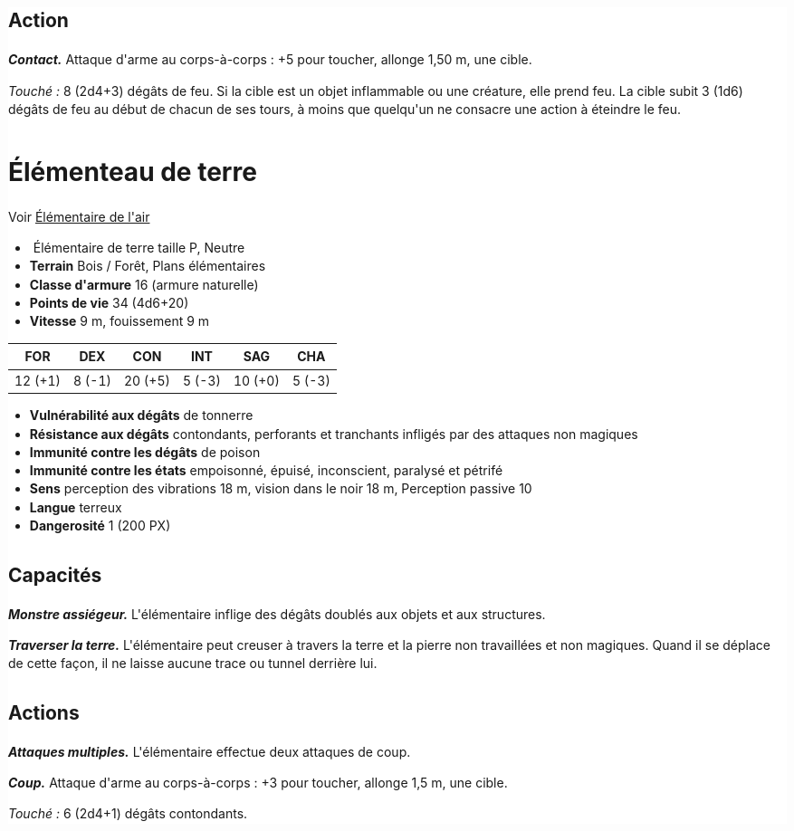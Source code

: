 ## Action

**_Contact._** Attaque d'arme au corps-à-corps : +5 pour toucher, allonge 1,50 m, une cible.

_Touché :_ 8 (2d4+3) dégâts de feu. Si la cible est un objet inflammable ou une créature, elle prend feu. La cible subit 3 (1d6) dégâts de feu au début de chacun de ses tours, à moins que quelqu'un ne consacre une action à éteindre le feu.







# Élémenteau de terre

Voir [Élémentaire de l'air](monsters_hd.md#Élémentaire-de-lair)

-  Élémentaire de terre taille P, Neutre
- **Terrain** Bois / Forêt, Plans élémentaires
- **Classe d'armure** 16 (armure naturelle)
- **Points de vie** 34 (4d6+20)
- **Vitesse** 9 m, fouissement 9 m

|  FOR  |  DEX  |  CON  |  INT  |  SAG  |  CHA  |
| ---   | ---   | ---   | ---   | ---   | ---   |
|12 (+1)|8 (-1)|20 (+5)|5 (-3)|10 (+0)|5 (-3)|

- **Vulnérabilité aux dégâts** de tonnerre
- **Résistance aux dégâts** contondants, perforants et tranchants infligés par des attaques non magiques
- **Immunité contre les dégâts** de poison
- **Immunité contre les états** empoisonné, épuisé, inconscient, paralysé et pétrifé
- **Sens** perception des vibrations 18 m, vision dans le noir 18 m, Perception passive 10
- **Langue** terreux
- **Dangerosité** 1 (200 PX)

## Capacités

**_Monstre assiégeur._** L'élémentaire inflige des dégâts doublés aux objets et aux structures.

**_Traverser la terre._** L'élémentaire peut creuser à travers la terre et la pierre non travaillées et non magiques. Quand il se déplace de cette façon, il ne laisse aucune trace ou tunnel derrière lui.

## Actions

**_Attaques multiples._** L'élémentaire effectue deux attaques de coup.

**_Coup._** Attaque d'arme au corps-à-corps : +3 pour toucher, allonge 1,5 m, une cible.

_Touché :_ 6 (2d4+1) dégâts contondants.



